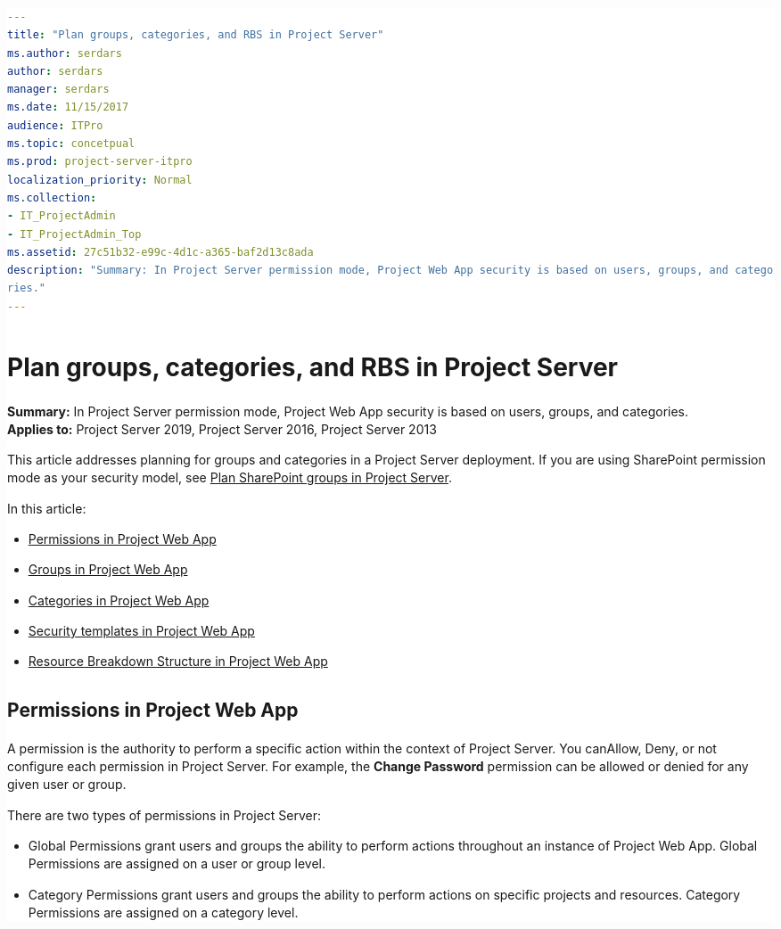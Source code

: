 ```yaml
---
title: "Plan groups, categories, and RBS in Project Server"
ms.author: serdars
author: serdars
manager: serdars
ms.date: 11/15/2017
audience: ITPro
ms.topic: concetpual
ms.prod: project-server-itpro
localization_priority: Normal
ms.collection:
- IT_ProjectAdmin
- IT_ProjectAdmin_Top
ms.assetid: 27c51b32-e99c-4d1c-a365-baf2d13c8ada
description: "Summary: In Project Server permission mode, Project Web App security is based on users, groups, and categories."
---
```


# Plan groups, categories, and RBS in Project Server
 
 **Summary:** In Project Server permission mode, Project Web App security is based on users, groups, and categories.<br/>
**Applies to:** Project Server 2019, Project Server 2016, Project Server 2013
  
This article addresses planning for groups and categories in a Project Server deployment. If you are using SharePoint permission mode as your security model, see [Plan SharePoint groups in Project Server](plan-sharepoint-groups-in-project-server.md).
  
In this article:
  
- [Permissions in Project Web App](#section2)
    
- [Groups in Project Web App](#section1)
    
- [Categories in Project Web App](#section3)
    
- [Security templates in Project Web App](#section4)
    
- [Resource Breakdown Structure in Project Web App](#section5)
    
## Permissions in Project Web App
<a name="section2"> </a>

A permission is the authority to perform a specific action within the context of Project Server. You canAllow, Deny, or not configure each permission in Project Server. For example, the **Change Password** permission can be allowed or denied for any given user or group.
  
There are two types of permissions in Project Server:
  
- Global Permissions grant users and groups the ability to perform actions throughout an instance of Project Web App. Global Permissions are assigned on a user or group level.
    
- Category Permissions grant users and groups the ability to perform actions on specific projects and resources. Category Permissions are assigned on a category level.
    